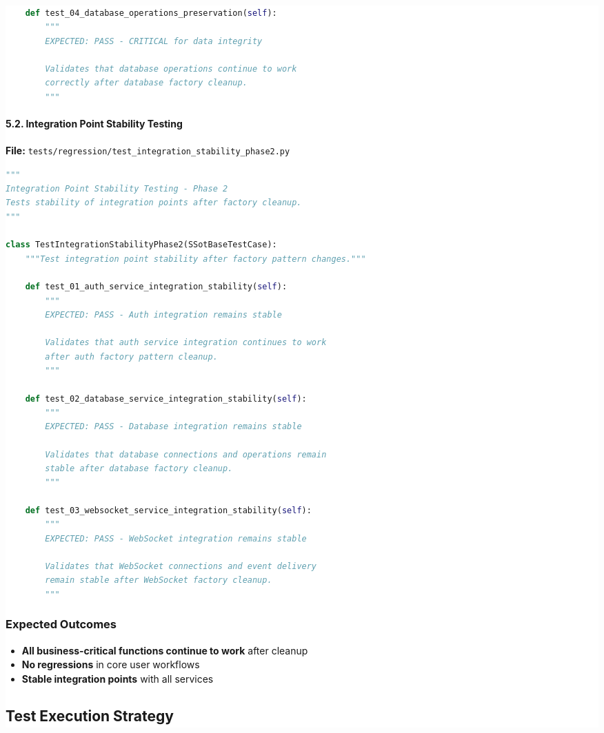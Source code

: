 ```python
    def test_04_database_operations_preservation(self):
        """
        EXPECTED: PASS - CRITICAL for data integrity

        Validates that database operations continue to work
        correctly after database factory cleanup.
        """
```

#### 5.2. Integration Point Stability Testing
**File:** `tests/regression/test_integration_stability_phase2.py`

```python
"""
Integration Point Stability Testing - Phase 2
Tests stability of integration points after factory cleanup.
"""

class TestIntegrationStabilityPhase2(SSotBaseTestCase):
    """Test integration point stability after factory pattern changes."""

    def test_01_auth_service_integration_stability(self):
        """
        EXPECTED: PASS - Auth integration remains stable

        Validates that auth service integration continues to work
        after auth factory pattern cleanup.
        """

    def test_02_database_service_integration_stability(self):
        """
        EXPECTED: PASS - Database integration remains stable

        Validates that database connections and operations remain
        stable after database factory cleanup.
        """

    def test_03_websocket_service_integration_stability(self):
        """
        EXPECTED: PASS - WebSocket integration remains stable

        Validates that WebSocket connections and event delivery
        remain stable after WebSocket factory cleanup.
        """
```

### Expected Outcomes
- **All business-critical functions continue to work** after cleanup
- **No regressions** in core user workflows
- **Stable integration points** with all services

## Test Execution Strategy
